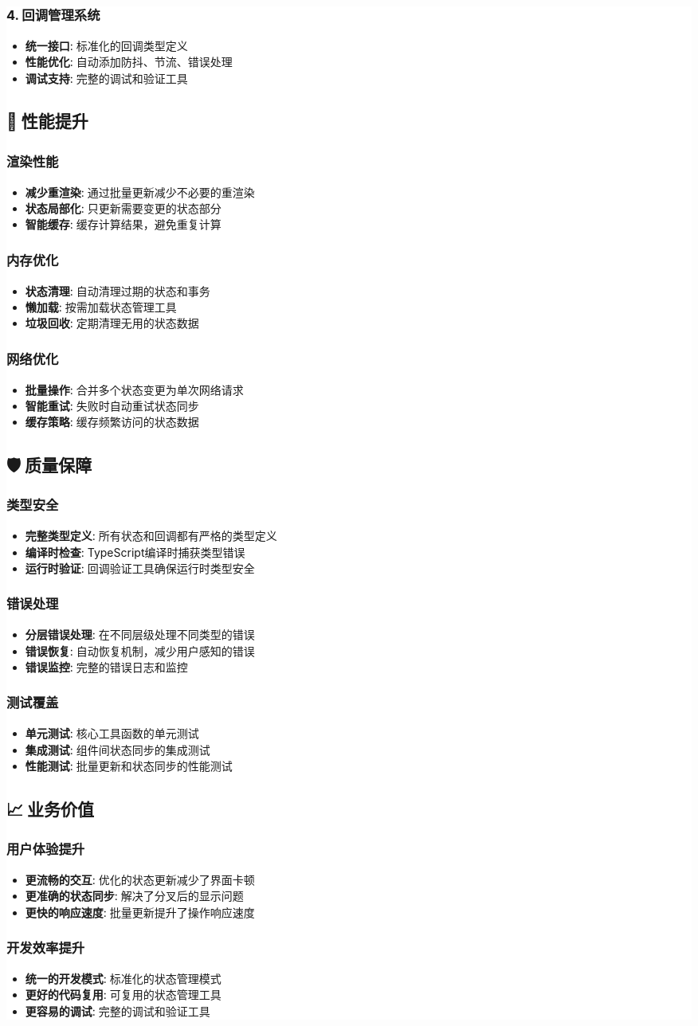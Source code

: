 ### 4. 回调管理系统
- **统一接口**: 标准化的回调类型定义
- **性能优化**: 自动添加防抖、节流、错误处理
- **调试支持**: 完整的调试和验证工具

## 🚀 性能提升

### 渲染性能
- **减少重渲染**: 通过批量更新减少不必要的重渲染
- **状态局部化**: 只更新需要变更的状态部分
- **智能缓存**: 缓存计算结果，避免重复计算

### 内存优化
- **状态清理**: 自动清理过期的状态和事务
- **懒加载**: 按需加载状态管理工具
- **垃圾回收**: 定期清理无用的状态数据

### 网络优化
- **批量操作**: 合并多个状态变更为单次网络请求
- **智能重试**: 失败时自动重试状态同步
- **缓存策略**: 缓存频繁访问的状态数据

## 🛡️ 质量保障

### 类型安全
- **完整类型定义**: 所有状态和回调都有严格的类型定义
- **编译时检查**: TypeScript编译时捕获类型错误
- **运行时验证**: 回调验证工具确保运行时类型安全

### 错误处理
- **分层错误处理**: 在不同层级处理不同类型的错误
- **错误恢复**: 自动恢复机制，减少用户感知的错误
- **错误监控**: 完整的错误日志和监控

### 测试覆盖
- **单元测试**: 核心工具函数的单元测试
- **集成测试**: 组件间状态同步的集成测试
- **性能测试**: 批量更新和状态同步的性能测试

## 📈 业务价值

### 用户体验提升
- **更流畅的交互**: 优化的状态更新减少了界面卡顿
- **更准确的状态同步**: 解决了分叉后的显示问题
- **更快的响应速度**: 批量更新提升了操作响应速度

### 开发效率提升
- **统一的开发模式**: 标准化的状态管理模式
- **更好的代码复用**: 可复用的状态管理工具
- **更容易的调试**: 完整的调试和验证工具
